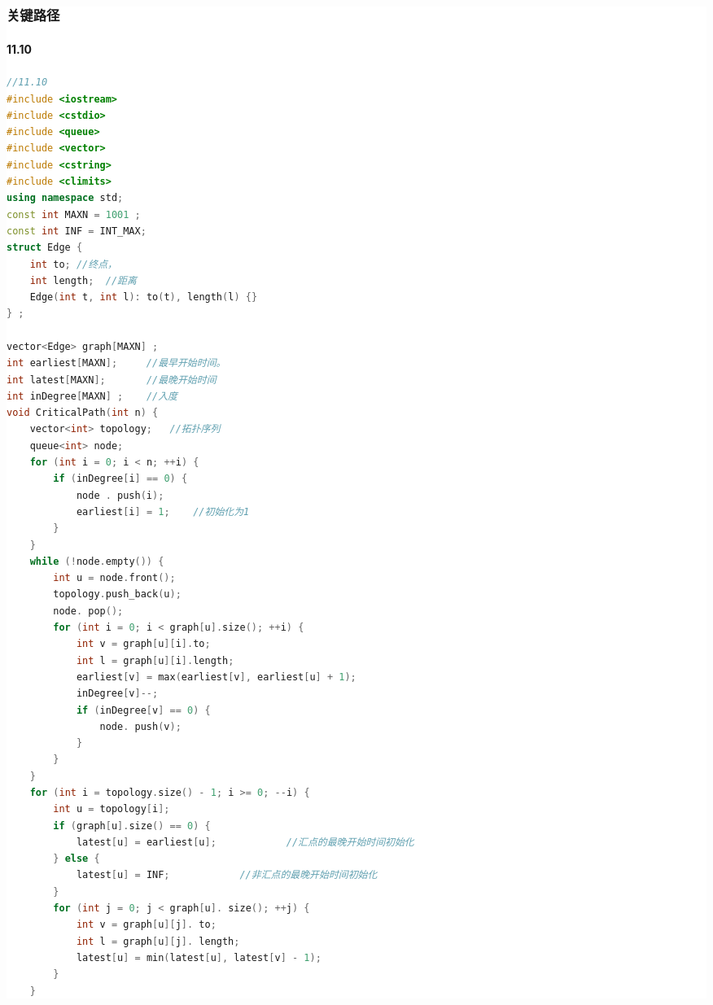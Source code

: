 ```C++
```

### 关键路径

#### 11.10

```C++
//11.10
#include <iostream>
#include <cstdio>
#include <queue>
#include <vector>
#include <cstring>
#include <climits>
using namespace std;
const int MAXN = 1001 ;
const int INF = INT_MAX;
struct Edge {
	int to; //终点，
	int length;  //距离
	Edge(int t, int l): to(t), length(l) {}
} ;

vector<Edge> graph[MAXN] ;
int earliest[MAXN];		//最早开始时间。
int latest[MAXN];		//最晚开始时间
int inDegree[MAXN] ;	//入度
void CriticalPath(int n) {
	vector<int> topology;	//拓扑序列
	queue<int> node;
	for (int i = 0; i < n; ++i) {
		if (inDegree[i] == 0) {
			node . push(i);
			earliest[i] = 1;	//初始化为1
		}
	}
	while (!node.empty()) {
		int u = node.front();
		topology.push_back(u);
		node. pop();
		for (int i = 0; i < graph[u].size(); ++i) {
			int v = graph[u][i].to;
			int l = graph[u][i].length;
			earliest[v] = max(earliest[v], earliest[u] + 1);
			inDegree[v]--;
			if (inDegree[v] == 0) {
				node. push(v);
			}
		}
	}
	for (int i = topology.size() - 1; i >= 0; --i) {
		int u = topology[i];
		if (graph[u].size() == 0) {
			latest[u] = earliest[u];			//汇点的最晚开始时间初始化
		} else {
			latest[u] = INF;			//非汇点的最晚开始时间初始化
		}
		for (int j = 0; j < graph[u]. size(); ++j) {
			int v = graph[u][j]. to;
			int l = graph[u][j]. length;
			latest[u] = min(latest[u], latest[v] - 1);
		}
	}
```